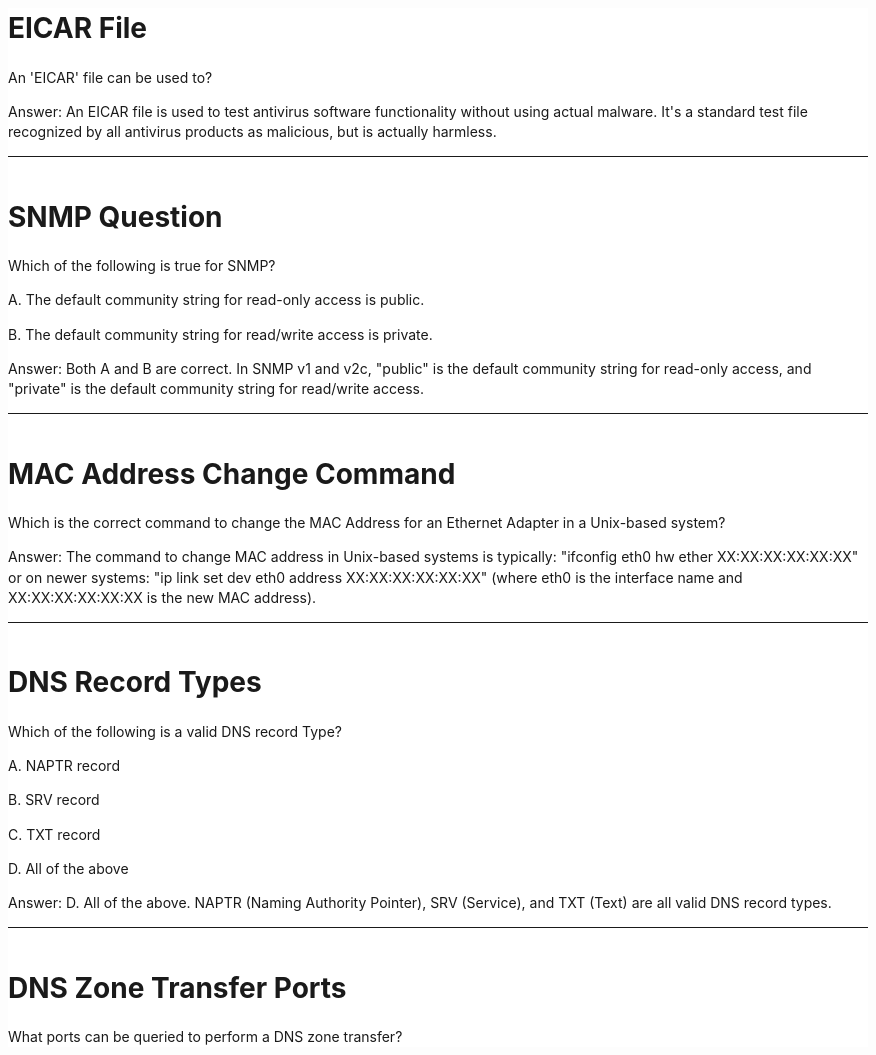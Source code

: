 # EICAR File

An 'EICAR' file can be used to?

Answer: An EICAR file is used to test antivirus software functionality without using actual malware. It's a standard test file recognized by all antivirus products as malicious, but is actually harmless.
____________________________________________________________________________

# SNMP Question

Which of the following is true for SNMP?

A. The default community string for read-only access is public.

B. The default community string for read/write access is private.

Answer: Both A and B are correct. In SNMP v1 and v2c, "public" is the default community string for read-only access, and "private" is the default community string for read/write access.
____________________________________________________________________________

# MAC Address Change Command

Which is the correct command to change the MAC Address for an Ethernet Adapter in a Unix-based system?

Answer: The command to change MAC address in Unix-based systems is typically: "ifconfig eth0 hw ether XX:XX:XX:XX:XX:XX" or on newer systems: "ip link set dev eth0 address XX:XX:XX:XX:XX:XX" (where eth0 is the interface name and XX:XX:XX:XX:XX:XX is the new MAC address).
____________________________________________________________________________

# DNS Record Types

Which of the following is a valid DNS record Type?

A. NAPTR record

B. SRV record

C. TXT record

D. All of the above

Answer: D. All of the above. NAPTR (Naming Authority Pointer), SRV (Service), and TXT (Text) are all valid DNS record types.
____________________________________________________________________________

# DNS Zone Transfer Ports

What ports can be queried to perform a DNS zone transfer?
